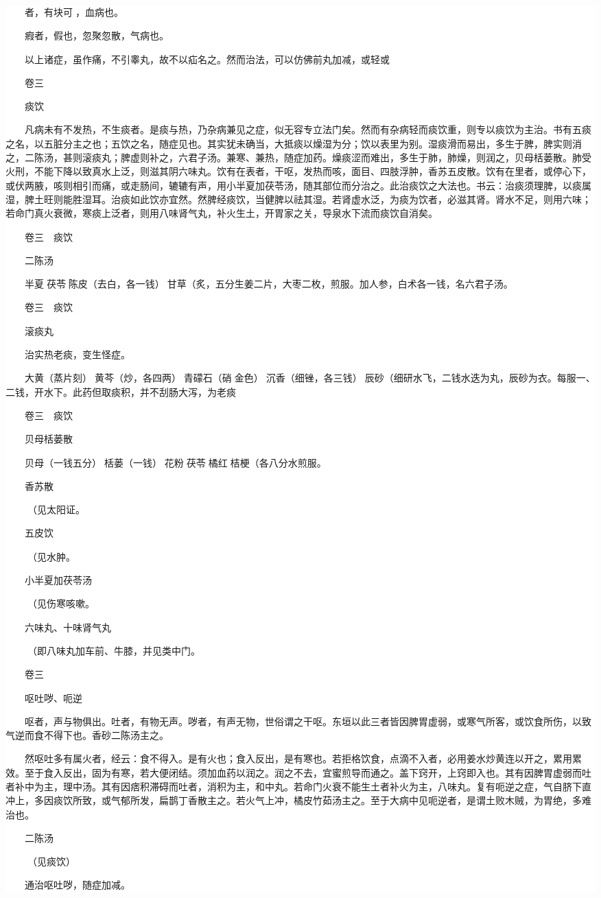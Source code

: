 　　者，有块可 ，血病也。

　　瘕者，假也，忽聚忽散，气病也。

　　以上诸症，虽作痛，不引睾丸，故不以疝名之。然而治法，可以仿佛前丸加减，或轻或

　　卷三

　　痰饮

　　凡病未有不发热，不生痰者。是痰与热，乃杂病兼见之症，似无容专立法门矣。然而有杂病轻而痰饮重，则专以痰饮为主治。书有五痰之名，以五脏分主之也；五饮之名，随症见也。其实犹未确当，大抵痰以燥湿为分；饮以表里为别。湿痰滑而易出，多生于脾，脾实则消之，二陈汤，甚则滚痰丸；脾虚则补之，六君子汤。兼寒、兼热，随症加药。燥痰涩而难出，多生于肺，肺燥，则润之，贝母栝蒌散。肺受火刑，不能下降以致真水上泛，则滋其阴六味丸。饮有在表者，干呕，发热而咳，面目、四肢浮肿，香苏五皮散。饮有在里者，或停心下，或伏两腋，咳则相引而痛，或走肠间，辘辘有声，用小半夏加茯苓汤，随其部位而分治之。此治痰饮之大法也。书云：治痰须理脾，以痰属湿，脾土旺则能胜湿耳。治痰如此饮亦宜然。然脾经痰饮，当健脾以祛其湿。若肾虚水泛，为痰为饮者，必滋其肾。肾水不足，则用六味；若命门真火衰微，寒痰上泛者，则用八味肾气丸，补火生土，开胃家之关，导泉水下流而痰饮自消矣。

　　卷三　痰饮

　　二陈汤

　　半夏 茯苓 陈皮（去白，各一钱） 甘草（炙，五分生姜二片，大枣二枚，煎服。加人参，白术各一钱，名六君子汤。

　　卷三　痰饮

　　滚痰丸

　　治实热老痰，变生怪症。

　　大黄（蒸片刻） 黄芩（炒，各四两） 青礞石（硝 金色） 沉香（细锉，各三钱） 辰砂（细研水飞，二钱水迭为丸，辰砂为衣。每服一、二钱，开水下。此药但取痰积，并不刮肠大泻，为老痰

　　卷三　痰饮

　　贝母栝蒌散

　　贝母（一钱五分） 栝蒌（一钱） 花粉 茯苓 橘红 桔梗（各八分水煎服。

　　香苏散

　　 （见太阳证。

　　五皮饮

　　 （见水肿。

　　小半夏加茯苓汤

　　 （见伤寒咳嗽。

　　六味丸、十味肾气丸

　　 （即八味丸加车前、牛膝，并见类中门。

　　卷三

　　呕吐哕、呃逆

　　呕者，声与物俱出。吐者，有物无声。哕者，有声无物，世俗谓之干呕。东垣以此三者皆因脾胃虚弱，或寒气所客，或饮食所伤，以致气逆而食不得下也。香砂二陈汤主之。

　　然呕吐多有属火者，经云：食不得入。是有火也；食入反出，是有寒也。若拒格饮食，点滴不入者，必用姜水炒黄连以开之，累用累效。至于食入反出，固为有寒，若大便闭结。须加血药以润之。润之不去，宜蜜煎导而通之。盖下窍开，上窍即入也。其有因脾胃虚弱而吐者补中为主，理中汤。其有因痞积滞碍而吐者，消积为主，和中丸。若命门火衰不能生土者补火为主，八味丸。复有呃逆之症，气自脐下直冲上，多因痰饮所致，或气郁所发，扁鹊丁香散主之。若火气上冲，橘皮竹茹汤主之。至于大病中见呃逆者，是谓土败木贼，为胃绝，多难治也。

　　二陈汤

　　 （见痰饮）

　　通治呕吐哕，随症加减。


